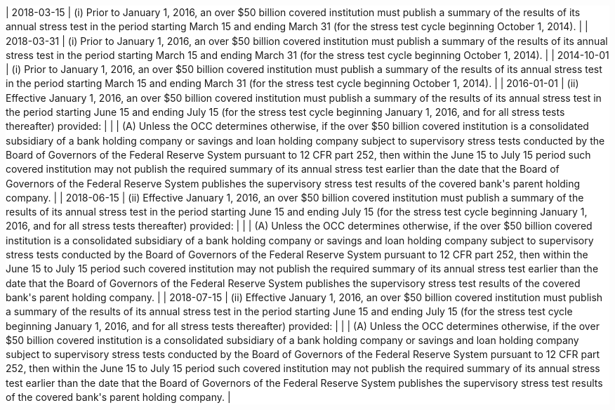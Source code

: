 | 2018-03-15 | (i) Prior to January 1, 2016, an over $50 billion covered institution must publish a summary of the results of its annual stress test in the period starting March 15 and ending March 31 (for the stress test cycle beginning October 1, 2014).                                                                                                                                                                                                                                                                                                                                                                                           |
| 2018-03-31 | (i) Prior to January 1, 2016, an over $50 billion covered institution must publish a summary of the results of its annual stress test in the period starting March 15 and ending March 31 (for the stress test cycle beginning October 1, 2014).                                                                                                                                                                                                                                                                                                                                                                                           |
| 2014-10-01 | (i) Prior to January 1, 2016, an over $50 billion covered institution must publish a summary of the results of its annual stress test in the period starting March 15 and ending March 31 (for the stress test cycle beginning October 1, 2014).                                                                                                                                                                                                                                                                                                                                                                                           |
| 2016-01-01 | (ii) Effective January 1, 2016, an over $50 billion covered institution must publish a summary of the results of its annual stress test in the period starting June 15 and ending July 15 (for the stress test cycle beginning January 1, 2016, and for all stress tests thereafter) provided:                                                                                                                                                                                                                                                                                                                                             |
|            |           (A) Unless the OCC determines otherwise, if the over $50 billion covered institution is a consolidated subsidiary of a bank holding company or savings and loan holding company subject to supervisory stress tests conducted by the Board of Governors of the Federal Reserve System pursuant to 12 CFR part 252, then within the June 15 to July 15 period such covered institution may not publish the required summary of its annual stress test earlier than the date that the Board of Governors of the Federal Reserve System publishes the supervisory stress test results of the covered bank's parent holding company. |
| 2018-06-15 | (ii) Effective January 1, 2016, an over $50 billion covered institution must publish a summary of the results of its annual stress test in the period starting June 15 and ending July 15 (for the stress test cycle beginning January 1, 2016, and for all stress tests thereafter) provided:                                                                                                                                                                                                                                                                                                                                             |
|            |           (A) Unless the OCC determines otherwise, if the over $50 billion covered institution is a consolidated subsidiary of a bank holding company or savings and loan holding company subject to supervisory stress tests conducted by the Board of Governors of the Federal Reserve System pursuant to 12 CFR part 252, then within the June 15 to July 15 period such covered institution may not publish the required summary of its annual stress test earlier than the date that the Board of Governors of the Federal Reserve System publishes the supervisory stress test results of the covered bank's parent holding company. |
| 2018-07-15 | (ii) Effective January 1, 2016, an over $50 billion covered institution must publish a summary of the results of its annual stress test in the period starting June 15 and ending July 15 (for the stress test cycle beginning January 1, 2016, and for all stress tests thereafter) provided:                                                                                                                                                                                                                                                                                                                                             |
|            |           (A) Unless the OCC determines otherwise, if the over $50 billion covered institution is a consolidated subsidiary of a bank holding company or savings and loan holding company subject to supervisory stress tests conducted by the Board of Governors of the Federal Reserve System pursuant to 12 CFR part 252, then within the June 15 to July 15 period such covered institution may not publish the required summary of its annual stress test earlier than the date that the Board of Governors of the Federal Reserve System publishes the supervisory stress test results of the covered bank's parent holding company. |
